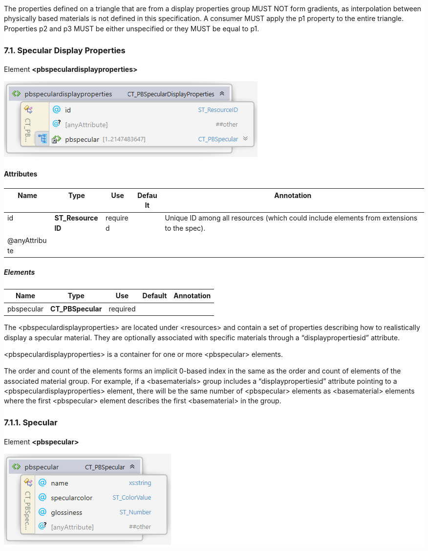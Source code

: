 The properties defined on a triangle that are from a display properties group MUST NOT form gradients, as interpolation between physically based materials is not defined in this specification. A consumer MUST apply the p1 property to the entire triangle. Properties p2 and p3 MUST be either unspecified or they MUST be equal to p1.

### 7.1. Specular Display Properties

Element **\<pbspeculardisplayproperties>**

![Pbspeculardisplayproperties element](images/7.1.SpecularDisplayProperties.png)

#### Attributes
| Name | Type | Use | Default | Annotation |
| --- | --- | --- | --- | --- |
| id | **ST_ResourceID** | required |  | Unique ID among all resources (which could include elements from extensions to the spec). |
| @anyAttribute | | | | |
    
##### Elements
| Name | Type | Use | Default | Annotation |
| --- | --- | --- | --- | --- |
| pbspecular | **CT_PBSpecular** | required |   |   |

The \<pbspeculardisplayproperties> are located under \<resources> and contain a set of properties describing how to realistically display a specular material. They are optionally associated with specific materials through a “displaypropertiesid” attribute.

\<pbspeculardisplayproperties> is a container for one or more \<pbspecular> elements.
    
The order and count of the elements forms an implicit 0-based index in the same as the order and count of elements of the associated material group. For example, if a \<basematerials> group includes a “displaypropertiesid” attribute pointing to a \<pbspeculardisplayproperties> element, there will be the same number of \<pbspecular> elements as \<basematerial> elements where the first \<pbspecular> element describes the first \<basematerial> in the group.

### 7.1.1. Specular

Element **\<pbspecular>**

![Specular element](images/7.1.Specular.png)
